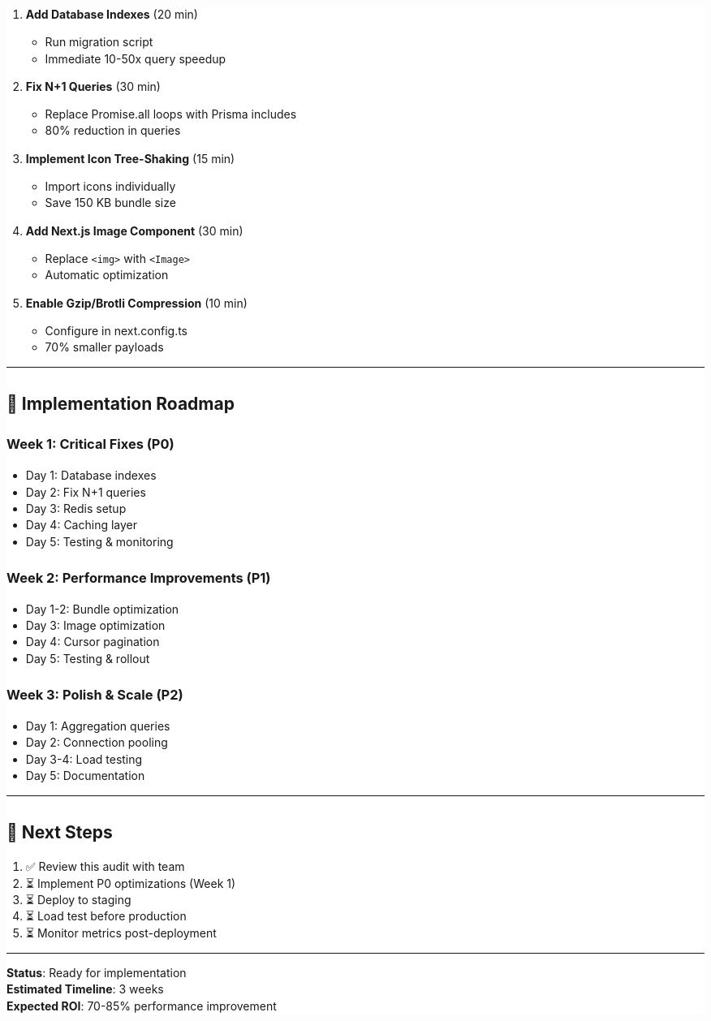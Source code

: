 1. **Add Database Indexes** (20 min)
   - Run migration script
   - Immediate 10-50x query speedup

2. **Fix N+1 Queries** (30 min)
   - Replace Promise.all loops with Prisma includes
   - 80% reduction in queries

3. **Implement Icon Tree-Shaking** (15 min)
   - Import icons individually
   - Save 150 KB bundle size

4. **Add Next.js Image Component** (30 min)
   - Replace `<img>` with `<Image>`
   - Automatic optimization

5. **Enable Gzip/Brotli Compression** (10 min)
   - Configure in next.config.ts
   - 70% smaller payloads

---

## 🚀 Implementation Roadmap

### Week 1: Critical Fixes (P0)
- Day 1: Database indexes
- Day 2: Fix N+1 queries
- Day 3: Redis setup
- Day 4: Caching layer
- Day 5: Testing & monitoring

### Week 2: Performance Improvements (P1)
- Day 1-2: Bundle optimization
- Day 3: Image optimization
- Day 4: Cursor pagination
- Day 5: Testing & rollout

### Week 3: Polish & Scale (P2)
- Day 1: Aggregation queries
- Day 2: Connection pooling
- Day 3-4: Load testing
- Day 5: Documentation

---

## 📝 Next Steps

1. ✅ Review this audit with team
2. ⏳ Implement P0 optimizations (Week 1)
3. ⏳ Deploy to staging
4. ⏳ Load test before production
5. ⏳ Monitor metrics post-deployment

---

**Status**: Ready for implementation  
**Estimated Timeline**: 3 weeks  
**Expected ROI**: 70-85% performance improvement

